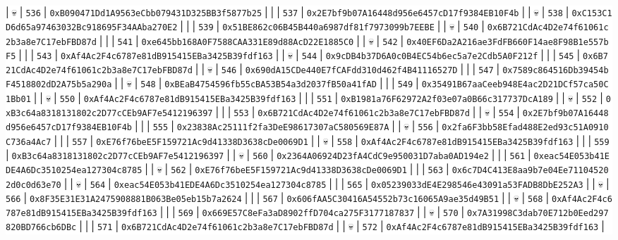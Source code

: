 | 💀 | `536` | `0xB090471Dd1A9563eCbb079431D325BB3f5877b25` |
|  | `537` | `0x2E7bf9b07A16448d956e6457cD17f9384EB10F4b` |
| 💀 | `538` | `0xC153C1D6d65a97463032Bc918695F34AAba270E2` |
|  | `539` | `0x51BE862c06B45B440a6987df81f7973099b7EEBE` |
| 💀 | `540` | `0x6B721CdAc4D2e74f61061c2b3a8e7C17ebFBD87d` |
|  | `541` | `0xe645bb168A0F7588CAA331E89d88AcD22E1885C0` |
| 💀 | `542` | `0x40EF6Da2A216ae3FdFB660F14ae8F98B1e557bF5` |
|  | `543` | `0xAf4Ac2F4c6787e81dB915415EBa3425B39fdf163` |
| 💀 | `544` | `0x9cDB4b37D6A0c0B4EC54b6ec5a7e2Cdb5A0F212f` |
|  | `545` | `0x6B721CdAc4D2e74f61061c2b3a8e7C17ebFBD87d` |
| 💀 | `546` | `0x690dA15CDe440E7fCAFdd310d462f4B41116527D` |
|  | `547` | `0x7589c864516Db39454bF4518802dD2A75b5a290a` |
| 💀 | `548` | `0xBEaB4754596fb55cBA53B54a3d2037fB50a41fAD` |
|  | `549` | `0x35491B67aaCeeb948E4ac2D21DCf57ca50C1Bb01` |
| 💀 | `550` | `0xAf4Ac2F4c6787e81dB915415EBa3425B39fdf163` |
|  | `551` | `0xB1981a76F62972A2f03e07a0B66c317737DcA189` |
| 💀 | `552` | `0xB3c64a8318131802c2D77cCEb9AF7e5412196397` |
|  | `553` | `0x6B721CdAc4D2e74f61061c2b3a8e7C17ebFBD87d` |
| 💀 | `554` | `0x2E7bf9b07A16448d956e6457cD17f9384EB10F4b` |
|  | `555` | `0x23838Ac25111f2fa3DeE98617307aC580569E87A` |
| 💀 | `556` | `0x2fa6F3bb58Efad488E2ed93c51A0910C736a4Ac7` |
|  | `557` | `0xE76f76beE5F159721Ac9d41338D3638cDe0069D1` |
| 💀 | `558` | `0xAf4Ac2F4c6787e81dB915415EBa3425B39fdf163` |
|  | `559` | `0xB3c64a8318131802c2D77cCEb9AF7e5412196397` |
| 💀 | `560` | `0x2364A06924D23fA4CdC9e950031D7aba0AD194e2` |
|  | `561` | `0xeac54E053b41EDE4A6Dc3510254ea127304c8785` |
| 💀 | `562` | `0xE76f76beE5F159721Ac9d41338D3638cDe0069D1` |
|  | `563` | `0x6c7D4C413E8aa9b7e04Ee711045202d0c0d63e70` |
| 💀 | `564` | `0xeac54E053b41EDE4A6Dc3510254ea127304c8785` |
|  | `565` | `0x05239033dE4E298546e43091a53FADB8DbE252A3` |
| 💀 | `566` | `0x8F35E31E31A2475908881B063Be05eb15b7a2624` |
|  | `567` | `0x606fAA5C30416A54552b73c16065A9ae35d49B51` |
| 💀 | `568` | `0xAf4Ac2F4c6787e81dB915415EBa3425B39fdf163` |
|  | `569` | `0x669E57C8eFa3aD8902ffD704ca275F3177187837` |
| 💀 | `570` | `0x7A31998C3dab70E712b0Eed297820BD766cb6DBc` |
|  | `571` | `0x6B721CdAc4D2e74f61061c2b3a8e7C17ebFBD87d` |
| 💀 | `572` | `0xAf4Ac2F4c6787e81dB915415EBa3425B39fdf163` |